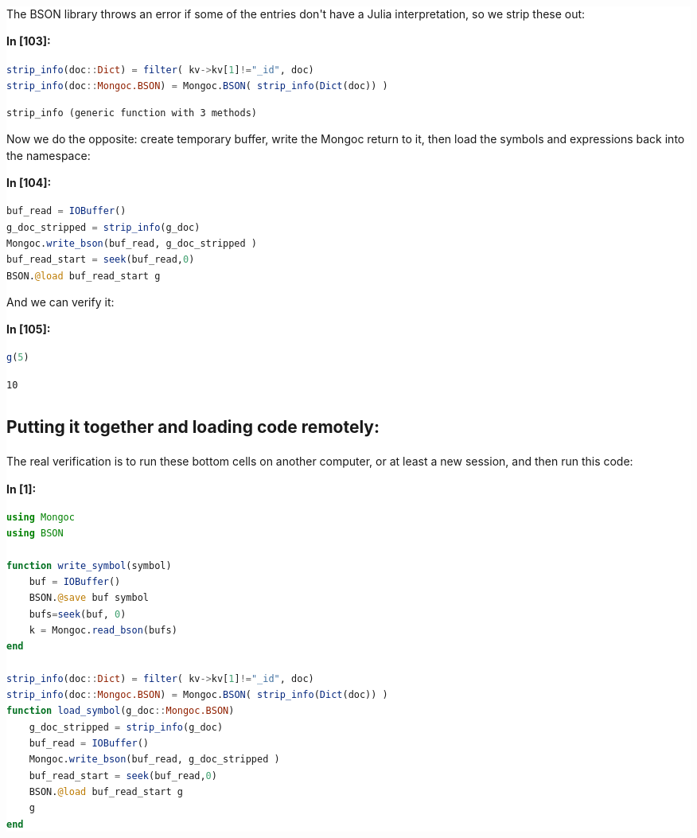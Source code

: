 
 
The BSON library throws an error if some of the entries don't have a Julia
interpretation, so we strip these out: 

**In [103]:**

```julia
strip_info(doc::Dict) = filter( kv->kv[1]!="_id", doc)
strip_info(doc::Mongoc.BSON) = Mongoc.BSON( strip_info(Dict(doc)) )
```




    strip_info (generic function with 3 methods)


 
Now we do the opposite: create temporary buffer, write the Mongoc return to it,
then load the symbols and expressions back into the namespace: 

**In [104]:**

```julia
buf_read = IOBuffer()
g_doc_stripped = strip_info(g_doc)
Mongoc.write_bson(buf_read, g_doc_stripped )
buf_read_start = seek(buf_read,0)
BSON.@load buf_read_start g
```
 
And we can verify it: 

**In [105]:**

```julia
g(5)
```




    10


 
## Putting it together and loading code remotely:

The real verification is to run these bottom cells on another computer, or at
least a new session, and then run this code: 

**In [1]:**

```julia
using Mongoc
using BSON

function write_symbol(symbol)
    buf = IOBuffer()
    BSON.@save buf symbol
    bufs=seek(buf, 0)
    k = Mongoc.read_bson(bufs)
end

strip_info(doc::Dict) = filter( kv->kv[1]!="_id", doc)
strip_info(doc::Mongoc.BSON) = Mongoc.BSON( strip_info(Dict(doc)) )
function load_symbol(g_doc::Mongoc.BSON)
    g_doc_stripped = strip_info(g_doc)
    buf_read = IOBuffer()
    Mongoc.write_bson(buf_read, g_doc_stripped )
    buf_read_start = seek(buf_read,0)
    BSON.@load buf_read_start g
    g
end
```